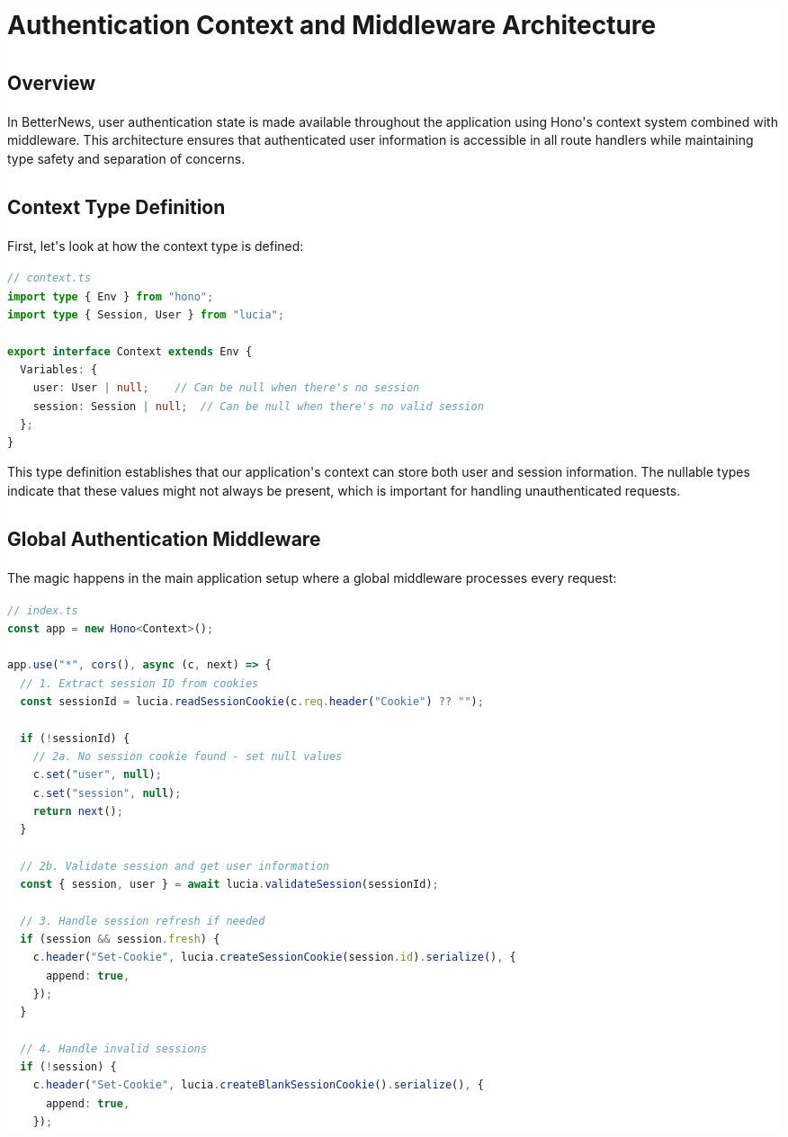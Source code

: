 # Authentication Context and Middleware Architecture

## Overview

In BetterNews, user authentication state is made available throughout the application using Hono's context system combined with middleware. This architecture ensures that authenticated user information is accessible in all route handlers while maintaining type safety and separation of concerns.

## Context Type Definition

First, let's look at how the context type is defined:

```typescript
// context.ts
import type { Env } from "hono";
import type { Session, User } from "lucia";

export interface Context extends Env {
  Variables: {
    user: User | null;    // Can be null when there's no session
    session: Session | null;  // Can be null when there's no valid session
  };
}
```

This type definition establishes that our application's context can store both user and session information. The nullable types indicate that these values might not always be present, which is important for handling unauthenticated requests.

## Global Authentication Middleware

The magic happens in the main application setup where a global middleware processes every request:

```typescript
// index.ts
const app = new Hono<Context>();

app.use("*", cors(), async (c, next) => {
  // 1. Extract session ID from cookies
  const sessionId = lucia.readSessionCookie(c.req.header("Cookie") ?? "");
  
  if (!sessionId) {
    // 2a. No session cookie found - set null values
    c.set("user", null);
    c.set("session", null);
    return next();
  }

  // 2b. Validate session and get user information
  const { session, user } = await lucia.validateSession(sessionId);

  // 3. Handle session refresh if needed
  if (session && session.fresh) {
    c.header("Set-Cookie", lucia.createSessionCookie(session.id).serialize(), {
      append: true,
    });
  }

  // 4. Handle invalid sessions
  if (!session) {
    c.header("Set-Cookie", lucia.createBlankSessionCookie().serialize(), {
      append: true,
    });
```